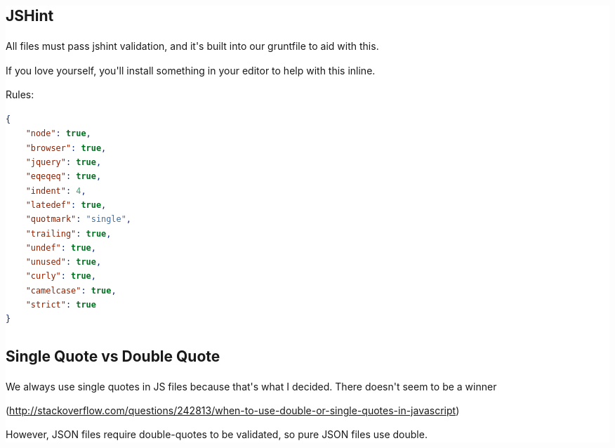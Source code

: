 ## JSHint

All files must pass jshint validation, and it's built into our gruntfile to aid with this.

If you love yourself, you'll install something in your editor to help with this inline.

Rules:

```json
{
    "node": true,
    "browser": true,
    "jquery": true,
    "eqeqeq": true,
    "indent": 4,
    "latedef": true,
    "quotmark": "single",
    "trailing": true,
    "undef": true,
    "unused": true,
    "curly": true,
    "camelcase": true,
    "strict": true
}
```

## Single Quote vs Double Quote

We always use single quotes in JS files because that's what I decided. There doesn't seem to be a winner

(http://stackoverflow.com/questions/242813/when-to-use-double-or-single-quotes-in-javascript)

However, JSON files require double-quotes to be validated, so pure JSON files use double.

